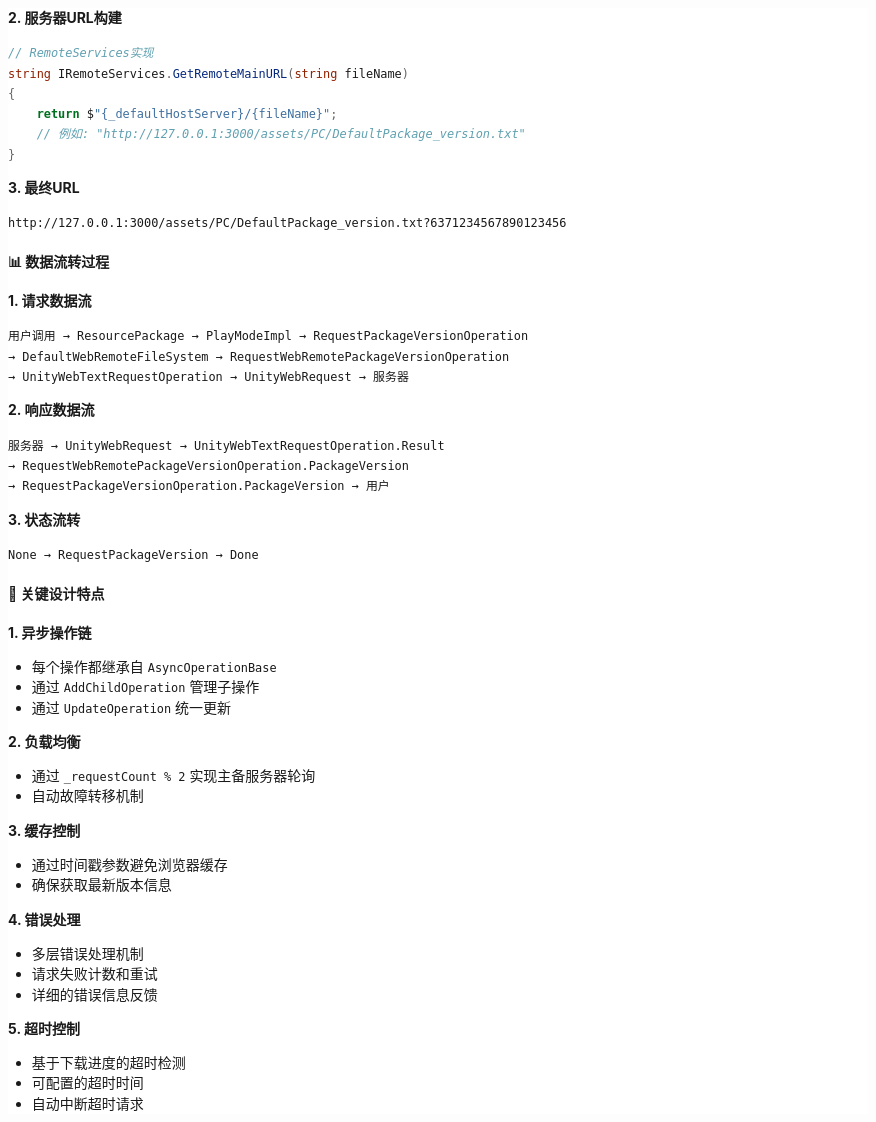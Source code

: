 **2. 服务器URL构建**
```csharp
// RemoteServices实现
string IRemoteServices.GetRemoteMainURL(string fileName)
{
    return $"{_defaultHostServer}/{fileName}";
    // 例如: "http://127.0.0.1:3000/assets/PC/DefaultPackage_version.txt"
}
```

**3. 最终URL**
```
http://127.0.0.1:3000/assets/PC/DefaultPackage_version.txt?6371234567890123456
```

#### 📊 数据流转过程

**1. 请求数据流**
```
用户调用 → ResourcePackage → PlayModeImpl → RequestPackageVersionOperation 
→ DefaultWebRemoteFileSystem → RequestWebRemotePackageVersionOperation 
→ UnityWebTextRequestOperation → UnityWebRequest → 服务器
```

**2. 响应数据流**
```
服务器 → UnityWebRequest → UnityWebTextRequestOperation.Result 
→ RequestWebRemotePackageVersionOperation.PackageVersion 
→ RequestPackageVersionOperation.PackageVersion → 用户
```

**3. 状态流转**
```
None → RequestPackageVersion → Done
```

#### 🎯 关键设计特点

**1. 异步操作链**
- 每个操作都继承自 `AsyncOperationBase`
- 通过 `AddChildOperation` 管理子操作
- 通过 `UpdateOperation` 统一更新

**2. 负载均衡**
- 通过 `_requestCount % 2` 实现主备服务器轮询
- 自动故障转移机制

**3. 缓存控制**
- 通过时间戳参数避免浏览器缓存
- 确保获取最新版本信息

**4. 错误处理**
- 多层错误处理机制
- 请求失败计数和重试
- 详细的错误信息反馈

**5. 超时控制**
- 基于下载进度的超时检测
- 可配置的超时时间
- 自动中断超时请求
